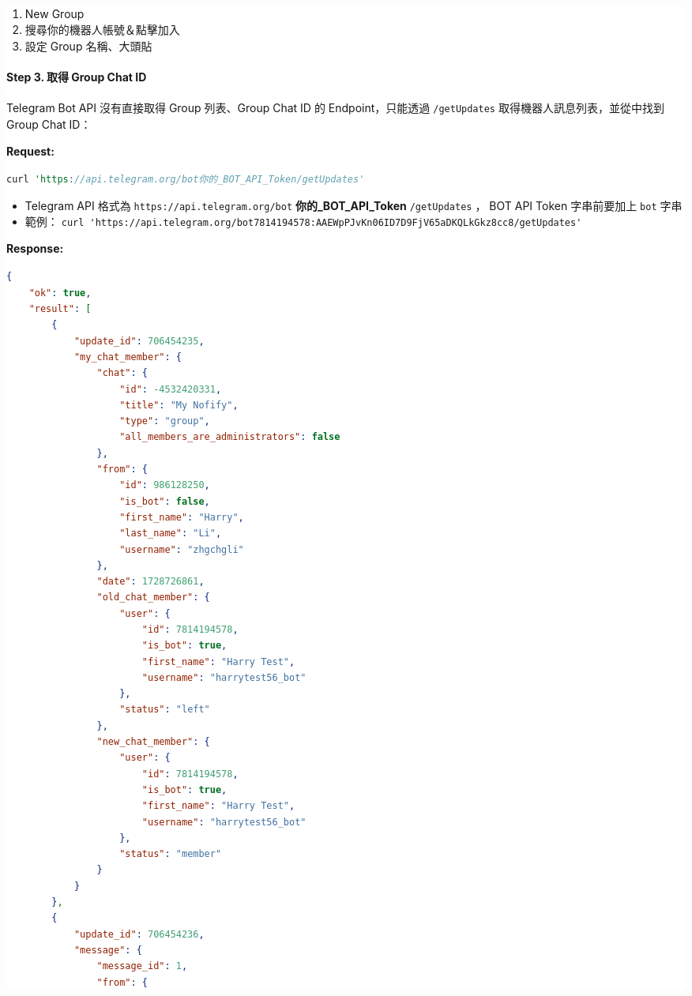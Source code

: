 1. New Group
2. 搜尋你的機器人帳號＆點擊加入
3. 設定 Group 名稱、大頭貼

#### Step 3\. 取得 Group Chat ID

Telegram Bot API 沒有直接取得 Group 列表、Group Chat ID 的 Endpoint，只能透過 `/getUpdates` 取得機器人訊息列表，並從中找到 Group Chat ID：

**Request:**
```rust
curl 'https://api.telegram.org/bot你的_BOT_API_Token/getUpdates'
```
- Telegram API 格式為 `https://api.telegram.org/bot` **你的\_BOT\_API\_Token** `/getUpdates` ， BOT API Token 字串前要加上 `bot` 字串
- 範例： `curl 'https://api.telegram.org/bot7814194578:AAEWpPJvKn06ID7D9FjV65aDKQLkGkz8cc8/getUpdates'`


**Response:**
```json
{
    "ok": true,
    "result": [
        {
            "update_id": 706454235,
            "my_chat_member": {
                "chat": {
                    "id": -4532420331,
                    "title": "My Nofify",
                    "type": "group",
                    "all_members_are_administrators": false
                },
                "from": {
                    "id": 986128250,
                    "is_bot": false,
                    "first_name": "Harry",
                    "last_name": "Li",
                    "username": "zhgchgli"
                },
                "date": 1728726861,
                "old_chat_member": {
                    "user": {
                        "id": 7814194578,
                        "is_bot": true,
                        "first_name": "Harry Test",
                        "username": "harrytest56_bot"
                    },
                    "status": "left"
                },
                "new_chat_member": {
                    "user": {
                        "id": 7814194578,
                        "is_bot": true,
                        "first_name": "Harry Test",
                        "username": "harrytest56_bot"
                    },
                    "status": "member"
                }
            }
        },
        {
            "update_id": 706454236,
            "message": {
                "message_id": 1,
                "from": {
```
